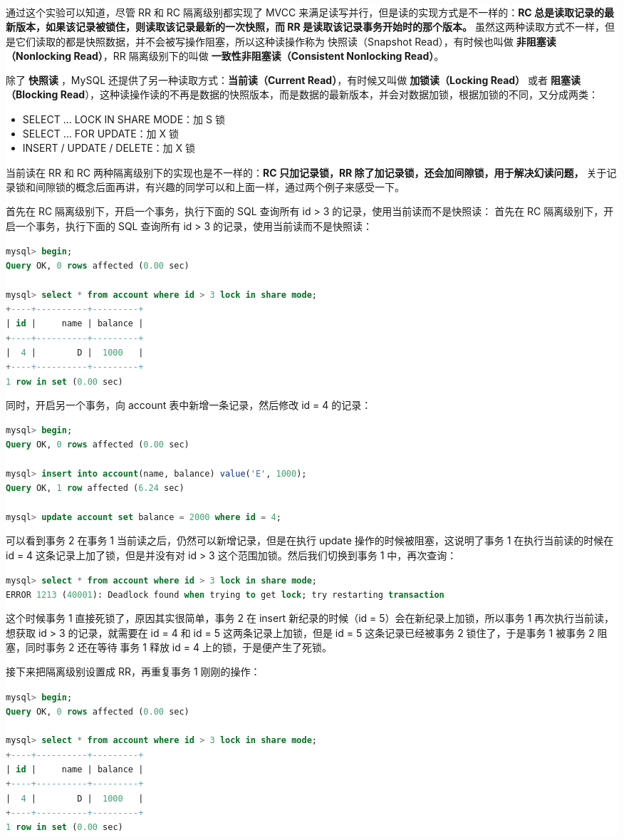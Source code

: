 通过这个实验可以知道，尽管 RR 和 RC 隔离级别都实现了 MVCC 来满足读写并行，但是读的实现方式是不一样的：**RC 总是读取记录的最新版本，如果该记录被锁住，则读取该记录最新的一次快照，而 RR 是读取该记录事务开始时的那个版本。** 虽然这两种读取方式不一样，但是它们读取的都是快照数据，并不会被写操作阻塞，所以这种读操作称为 快照读（Snapshot Read），有时候也叫做 **非阻塞读（Nonlocking Read）**，RR 隔离级别下的叫做 **一致性非阻塞读（Consistent Nonlocking Read）**。

除了 **快照读** ，MySQL 还提供了另一种读取方式：**当前读（Current Read）**，有时候又叫做 **加锁读（Locking Read）** 或者 **阻塞读（Blocking Read**），这种读操作读的不再是数据的快照版本，而是数据的最新版本，并会对数据加锁，根据加锁的不同，又分成两类：

* SELECT ... LOCK IN SHARE MODE：加 S 锁
* SELECT ... FOR UPDATE：加 X 锁
* INSERT / UPDATE / DELETE：加 X 锁

当前读在 RR 和 RC 两种隔离级别下的实现也是不一样的：**RC 只加记录锁，RR 除了加记录锁，还会加间隙锁，用于解决幻读问题，** 关于记录锁和间隙锁的概念后面再讲，有兴趣的同学可以和上面一样，通过两个例子来感受一下。

首先在 RC 隔离级别下，开启一个事务，执行下面的 SQL 查询所有 id > 3 的记录，使用当前读而不是快照读：
首先在 RC 隔离级别下，开启一个事务，执行下面的 SQL 查询所有 id > 3 的记录，使用当前读而不是快照读：

```SQL
mysql> begin;
Query OK, 0 rows affected (0.00 sec)

mysql> select * from account where id > 3 lock in share mode;
+----+----------+---------+
| id |     name | balance |
+----+----------+---------+
|  4 |        D |  1000   |
+----+----------+---------+
1 row in set (0.00 sec)
```

同时，开启另一个事务，向 account 表中新增一条记录，然后修改 id = 4 的记录：

  ```SQL
  mysql> begin;
  Query OK, 0 rows affected (0.00 sec)

  mysql> insert into account(name, balance) value('E', 1000);
  Query OK, 1 row affected (6.24 sec)

  mysql> update account set balance = 2000 where id = 4;
  ```


可以看到事务 2 在事务 1 当前读之后，仍然可以新增记录，但是在执行 update 操作的时候被阻塞，这说明了事务 1 在执行当前读的时候在 id = 4 这条记录上加了锁，但是并没有对 id > 3 这个范围加锁。然后我们切换到事务 1 中，再次查询：

```SQL
mysql> select * from account where id > 3 lock in share mode;
ERROR 1213 (40001): Deadlock found when trying to get lock; try restarting transaction
```

这个时候事务 1 直接死锁了，原因其实很简单，事务 2 在 insert 新纪录的时候（id = 5）会在新纪录上加锁，所以事务 1 再次执行当前读，想获取 id > 3 的记录，就需要在 id = 4 和 id = 5 这两条记录上加锁，但是 id = 5 这条记录已经被事务 2 锁住了，于是事务 1 被事务 2 阻塞，同时事务 2 还在等待 事务 1 释放 id = 4 上的锁，于是便产生了死锁。

接下来把隔离级别设置成 RR，再重复事务 1 刚刚的操作：

```SQL
mysql> begin;
Query OK, 0 rows affected (0.00 sec)

mysql> select * from account where id > 3 lock in share mode;
+----+----------+---------+
| id |     name | balance |
+----+----------+---------+
|  4 |        D |  1000   |
+----+----------+---------+
1 row in set (0.00 sec)
```

